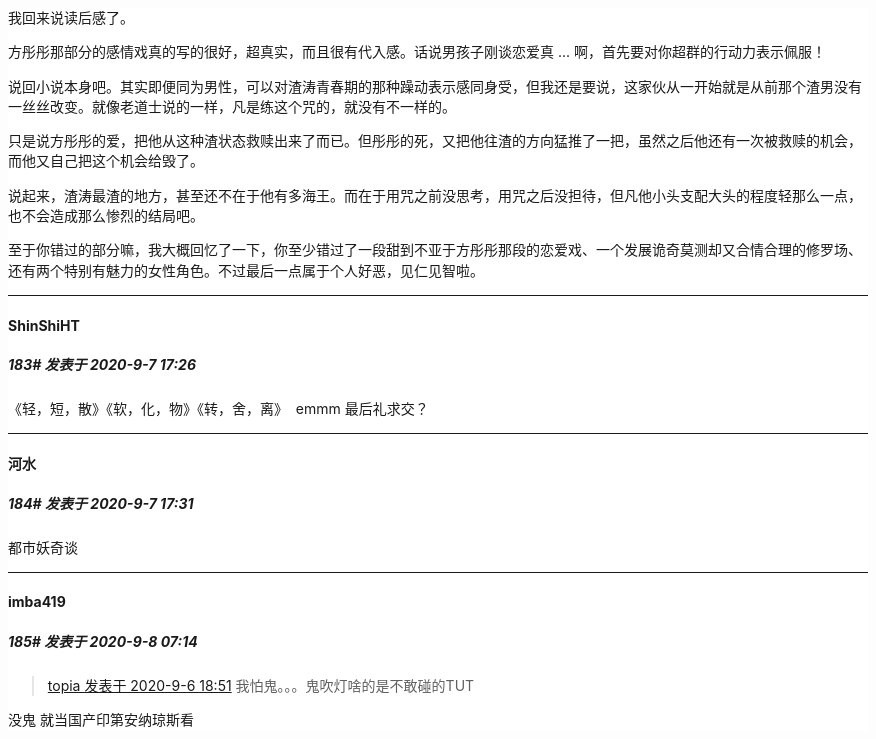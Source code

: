 我回来说读后感了。

方彤彤那部分的感情戏真的写的很好，超真实，而且很有代入感。话说男孩子刚谈恋爱真 ...</blockquote>
啊，首先要对你超群的行动力表示佩服！


说回小说本身吧。其实即便同为男性，可以对渣涛青春期的那种躁动表示感同身受，但我还是要说，这家伙从一开始就是从前那个渣男没有一丝丝改变。就像老道士说的一样，凡是练这个咒的，就没有不一样的。


只是说方彤彤的爱，把他从这种渣状态救赎出来了而已。但彤彤的死，又把他往渣的方向猛推了一把，虽然之后他还有一次被救赎的机会，而他又自己把这个机会给毁了。


说起来，渣涛最渣的地方，甚至还不在于他有多海王。而在于用咒之前没思考，用咒之后没担待，但凡他小头支配大头的程度轻那么一点，也不会造成那么惨烈的结局吧。


至于你错过的部分嘛，我大概回忆了一下，你至少错过了一段甜到不亚于方彤彤那段的恋爱戏、一个发展诡奇莫测却又合情合理的修罗场、还有两个特别有魅力的女性角色。不过最后一点属于个人好恶，见仁见智啦。







-----

####  ShinShiHT  
##### 183#       发表于 2020-9-7 17:26




《轻，短，散》《软，化，物》《转，舍，离》  emmm 最后礼求交？







-----

####  河水  
##### 184#       发表于 2020-9-7 17:31




都市妖奇谈







-----

####  imba419  
##### 185#       发表于 2020-9-8 07:14



<blockquote><a href="httphttps://bbs.saraba1st.com/2b/forum.php?mod=redirect&amp;goto=findpost&amp;pid=48658045&amp;ptid=1958210" target="_blank">topia 发表于 2020-9-6 18:51</a>
我怕鬼。。。鬼吹灯啥的是不敢碰的TUT</blockquote>
没鬼 就当国产印第安纳琼斯看



